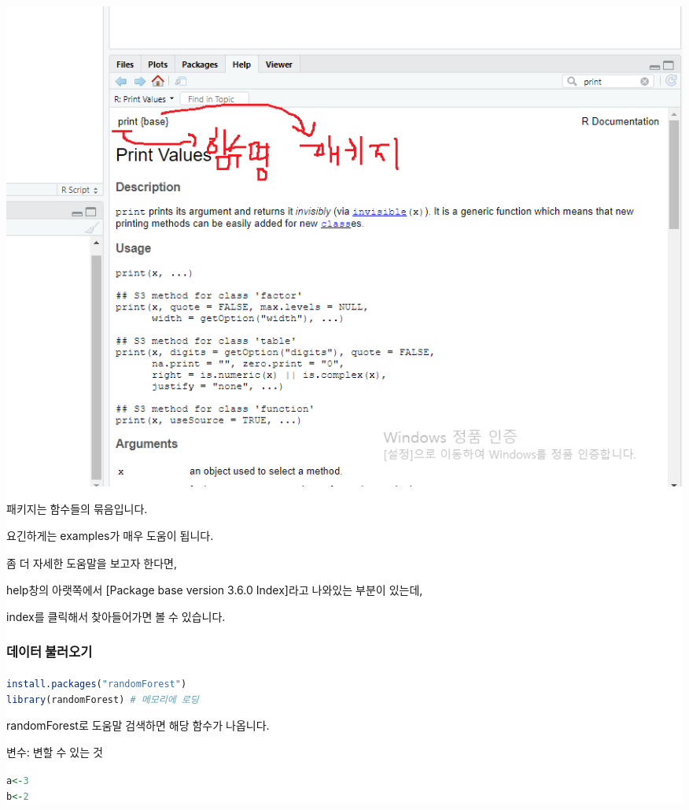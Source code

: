 ![](img/4.png)

패키지는 함수들의 묶음입니다.

요긴하게는 examples가 매우 도움이 됩니다.

좀 더 자세한 도움말을 보고자 한다면,

help창의 아랫쪽에서 [Package base version 3.6.0 Index]라고 나와있는 부분이 있는데,

index를 클릭해서 찾아들어가면 볼 수 있습니다.

### 데이터 불러오기

```R
install.packages("randomForest")
library(randomForest) # 메모리에 로딩
```

randomForest로 도움말 검색하면 해당 함수가 나옵니다.

변수: 변할 수 있는 것

```R
a<-3
b<-2
```


[^camelCase]: underscore(_)를 쓰지 않고, 다음 문자를 대문자로 하여 구분하는 명명법입니다.